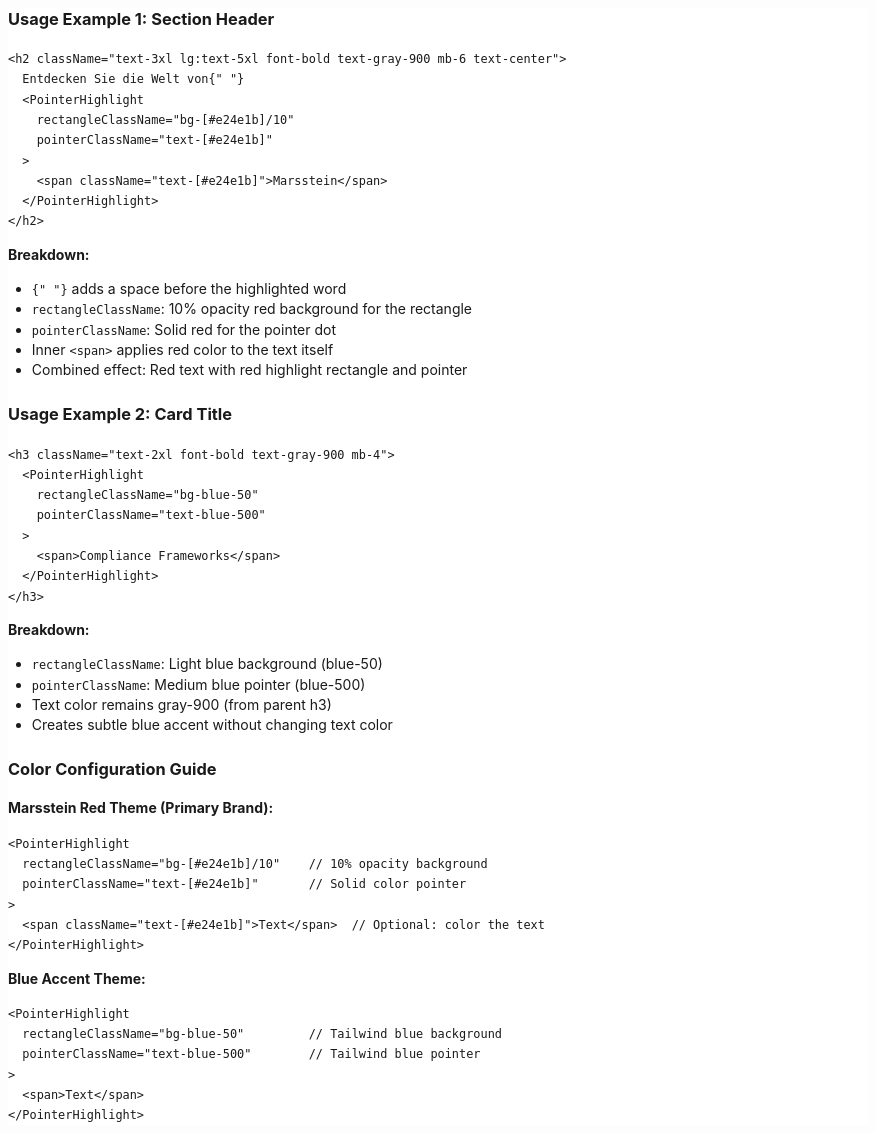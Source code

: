 ### Usage Example 1: Section Header

```tsx
<h2 className="text-3xl lg:text-5xl font-bold text-gray-900 mb-6 text-center">
  Entdecken Sie die Welt von{" "}
  <PointerHighlight
    rectangleClassName="bg-[#e24e1b]/10"
    pointerClassName="text-[#e24e1b]"
  >
    <span className="text-[#e24e1b]">Marsstein</span>
  </PointerHighlight>
</h2>
```

**Breakdown:**
- `{" "}` adds a space before the highlighted word
- `rectangleClassName`: 10% opacity red background for the rectangle
- `pointerClassName`: Solid red for the pointer dot
- Inner `<span>` applies red color to the text itself
- Combined effect: Red text with red highlight rectangle and pointer

### Usage Example 2: Card Title

```tsx
<h3 className="text-2xl font-bold text-gray-900 mb-4">
  <PointerHighlight
    rectangleClassName="bg-blue-50"
    pointerClassName="text-blue-500"
  >
    <span>Compliance Frameworks</span>
  </PointerHighlight>
</h3>
```

**Breakdown:**
- `rectangleClassName`: Light blue background (blue-50)
- `pointerClassName`: Medium blue pointer (blue-500)
- Text color remains gray-900 (from parent h3)
- Creates subtle blue accent without changing text color

### Color Configuration Guide

**Marsstein Red Theme (Primary Brand):**
```tsx
<PointerHighlight
  rectangleClassName="bg-[#e24e1b]/10"    // 10% opacity background
  pointerClassName="text-[#e24e1b]"       // Solid color pointer
>
  <span className="text-[#e24e1b]">Text</span>  // Optional: color the text
</PointerHighlight>
```

**Blue Accent Theme:**
```tsx
<PointerHighlight
  rectangleClassName="bg-blue-50"         // Tailwind blue background
  pointerClassName="text-blue-500"        // Tailwind blue pointer
>
  <span>Text</span>
</PointerHighlight>
```
